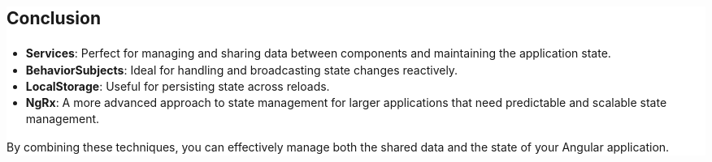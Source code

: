 ## Conclusion

- **Services**: Perfect for managing and sharing data between components and maintaining the application state.
- **BehaviorSubjects**: Ideal for handling and broadcasting state changes reactively.
- **LocalStorage**: Useful for persisting state across reloads.
- **NgRx**: A more advanced approach to state management for larger applications that need predictable and scalable state management.

By combining these techniques, you can effectively manage both the shared data and the state of your Angular application.
